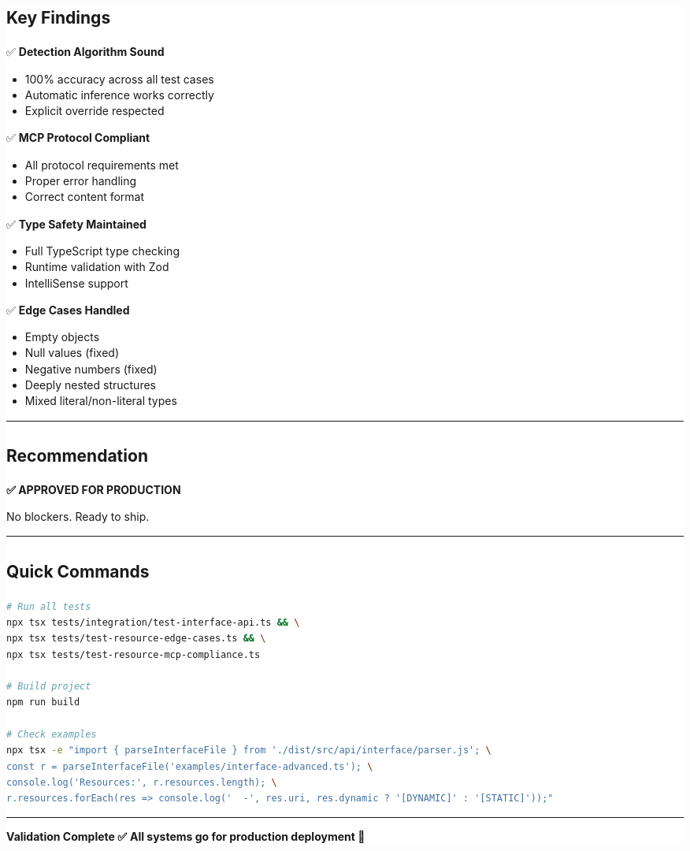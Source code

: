 
## Key Findings

✅ **Detection Algorithm Sound**
- 100% accuracy across all test cases
- Automatic inference works correctly
- Explicit override respected

✅ **MCP Protocol Compliant**
- All protocol requirements met
- Proper error handling
- Correct content format

✅ **Type Safety Maintained**
- Full TypeScript type checking
- Runtime validation with Zod
- IntelliSense support

✅ **Edge Cases Handled**
- Empty objects
- Null values (fixed)
- Negative numbers (fixed)
- Deeply nested structures
- Mixed literal/non-literal types

---

## Recommendation

**✅ APPROVED FOR PRODUCTION**

No blockers. Ready to ship.

---

## Quick Commands

```bash
# Run all tests
npx tsx tests/integration/test-interface-api.ts && \
npx tsx tests/test-resource-edge-cases.ts && \
npx tsx tests/test-resource-mcp-compliance.ts

# Build project
npm run build

# Check examples
npx tsx -e "import { parseInterfaceFile } from './dist/src/api/interface/parser.js'; \
const r = parseInterfaceFile('examples/interface-advanced.ts'); \
console.log('Resources:', r.resources.length); \
r.resources.forEach(res => console.log('  -', res.uri, res.dynamic ? '[DYNAMIC]' : '[STATIC]'));"
```

---

**Validation Complete ✅**
**All systems go for production deployment 🚀**
